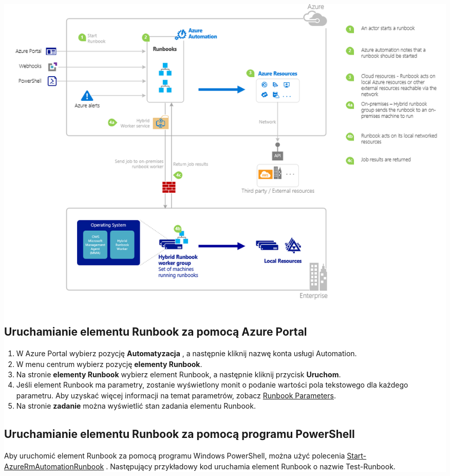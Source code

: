 ![Architektura elementu Runbook](media/automation-starting-runbook/runbooks-architecture.png)

## <a name="start-a-runbook-with-the-azure-portal"></a>Uruchamianie elementu Runbook za pomocą Azure Portal

1. W Azure Portal wybierz pozycję **Automatyzacja** , a następnie kliknij nazwę konta usługi Automation.
2. W menu centrum wybierz pozycję **elementy Runbook**.
3. Na stronie **elementy Runbook** wybierz element Runbook, a następnie kliknij przycisk **Uruchom**.
4. Jeśli element Runbook ma parametry, zostanie wyświetlony monit o podanie wartości pola tekstowego dla każdego parametru. Aby uzyskać więcej informacji na temat parametrów, zobacz [Runbook Parameters](#runbook-parameters).
5. Na stronie **zadanie** można wyświetlić stan zadania elementu Runbook.

## <a name="start-a-runbook-with-powershell"></a>Uruchamianie elementu Runbook za pomocą programu PowerShell

Aby uruchomić element Runbook za pomocą programu Windows PowerShell, można użyć polecenia [Start-AzureRmAutomationRunbook](https://docs.microsoft.com/powershell/module/azurerm.automation/start-azurermautomationrunbook) . Następujący przykładowy kod uruchamia element Runbook o nazwie Test-Runbook.
